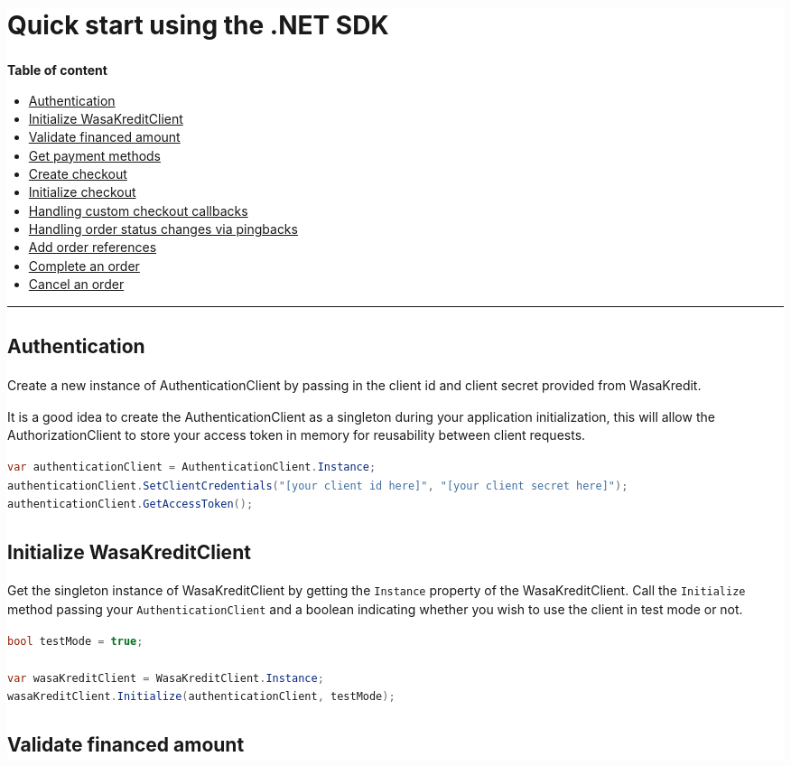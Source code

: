 # Quick start using the .NET SDK

**Table of content**

* [Authentication](#authentication)
* [Initialize WasaKreditClient](#initialize_wasakreditclient)
* [Validate financed amount](#validate_financed_amount)
* [Get payment methods](#get_payment_methods)
* [Create checkout](#create_checkout)
* [Initialize checkout](#initialize_checkout)
* [Handling custom checkout callbacks](#custom_callbacks)
* [Handling order status changes via pingbacks](#pingbacks)
* [Add order references](#add_order_reference)
* [Complete an order](#complete_order)
* [Cancel an order](#cancel_order)

---

## <a name="authentication">Authentication</a>

Create a new instance of AuthenticationClient by passing in the client id and client secret provided from WasaKredit.

It is a good idea to create the AuthenticationClient as a singleton during your application initialization,
this will allow the AuthorizationClient to store your access token in memory for reusability between client requests.

```c#
var authenticationClient = AuthenticationClient.Instance;
authenticationClient.SetClientCredentials("[your client id here]", "[your client secret here]");
authenticationClient.GetAccessToken();
```

## <a name="initialize_wasakreditclient">Initialize WasaKreditClient</a>

Get the singleton instance of WasaKreditClient by getting the `Instance` property of the WasaKreditClient. Call the `Initialize` method passing your `AuthenticationClient` and a boolean indicating whether you wish
to use the client in test mode or not.

```c#
bool testMode = true;

var wasaKreditClient = WasaKreditClient.Instance;
wasaKreditClient.Initialize(authenticationClient, testMode);
```

## <a name="validate_financed_amount">Validate financed amount</a>
